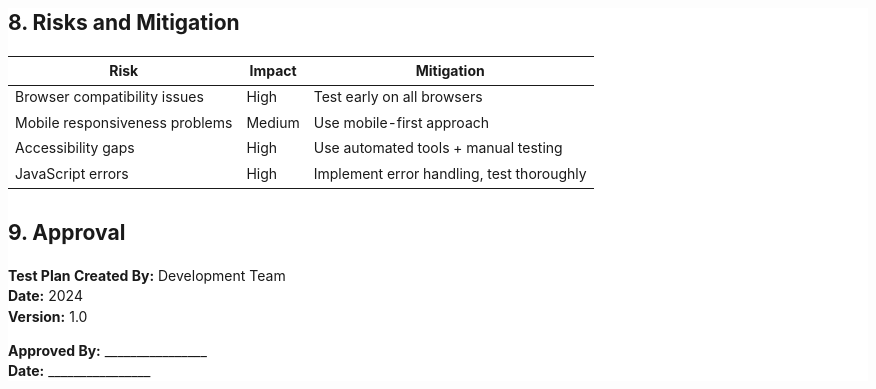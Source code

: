 ## 8. Risks and Mitigation

| Risk | Impact | Mitigation |
|------|--------|------------|
| Browser compatibility issues | High | Test early on all browsers |
| Mobile responsiveness problems | Medium | Use mobile-first approach |
| Accessibility gaps | High | Use automated tools + manual testing |
| JavaScript errors | High | Implement error handling, test thoroughly |

## 9. Approval

**Test Plan Created By:** Development Team  
**Date:** 2024  
**Version:** 1.0  

**Approved By:** ________________  
**Date:** ________________
